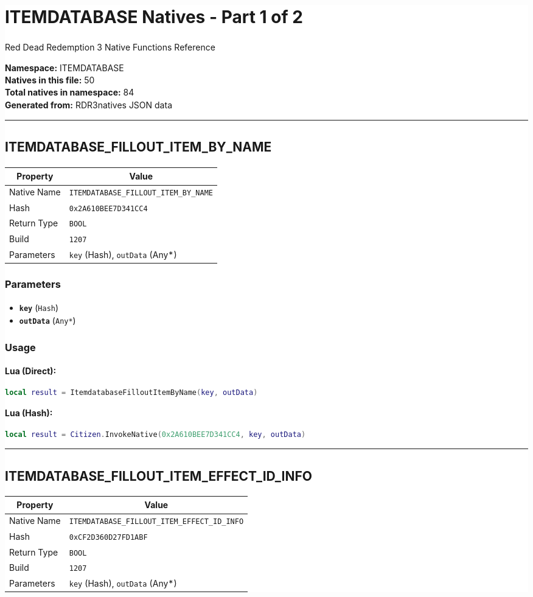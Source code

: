 # ITEMDATABASE Natives - Part 1 of 2

Red Dead Redemption 3 Native Functions Reference

**Namespace:** ITEMDATABASE  
**Natives in this file:** 50  
**Total natives in namespace:** 84  
**Generated from:** RDR3natives JSON data

---

## ITEMDATABASE_FILLOUT_ITEM_BY_NAME

| Property | Value |
|----------|-------|
| Native Name | `ITEMDATABASE_FILLOUT_ITEM_BY_NAME` |
| Hash | `0x2A610BEE7D341CC4` |
| Return Type | `BOOL` |
| Build | `1207` |
| Parameters | `key` (Hash), `outData` (Any*) |

### Parameters

- **`key`** (`Hash`)
- **`outData`** (`Any*`)

### Usage

**Lua (Direct):**
```lua
local result = ItemdatabaseFilloutItemByName(key, outData)
```

**Lua (Hash):**
```lua
local result = Citizen.InvokeNative(0x2A610BEE7D341CC4, key, outData)
```


---

## ITEMDATABASE_FILLOUT_ITEM_EFFECT_ID_INFO

| Property | Value |
|----------|-------|
| Native Name | `ITEMDATABASE_FILLOUT_ITEM_EFFECT_ID_INFO` |
| Hash | `0xCF2D360D27FD1ABF` |
| Return Type | `BOOL` |
| Build | `1207` |
| Parameters | `key` (Hash), `outData` (Any*) |
